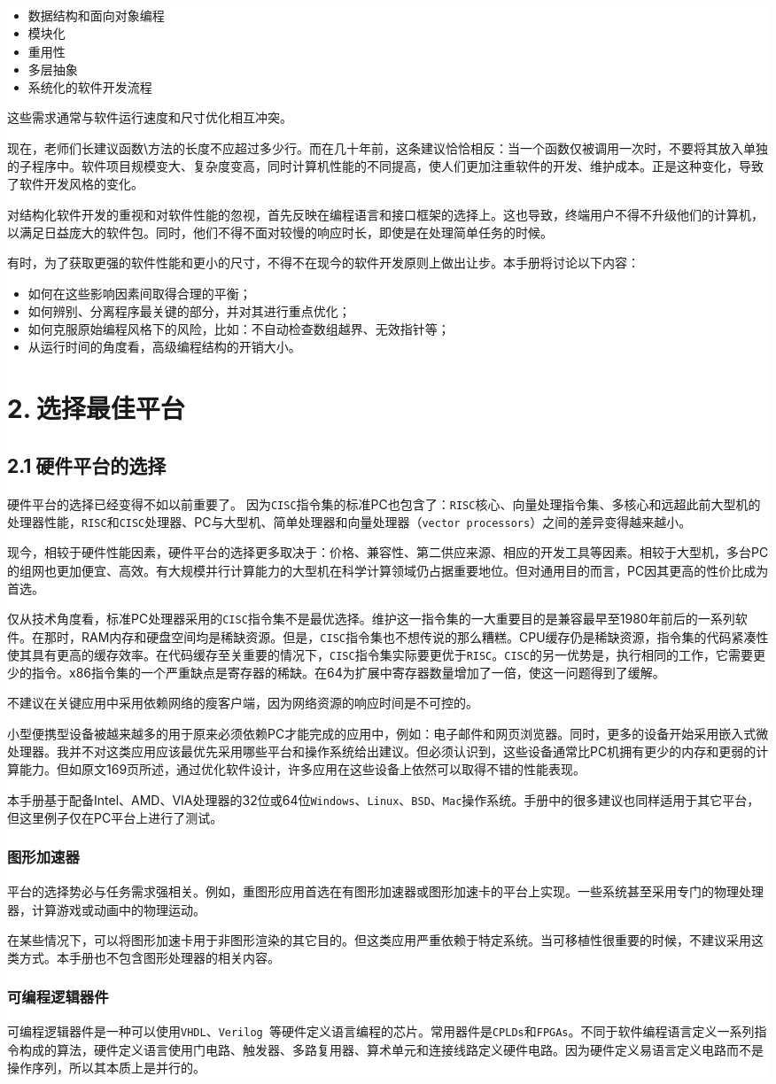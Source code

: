 - 数据结构和面向对象编程
- 模块化
- 重用性
- 多层抽象
- 系统化的软件开发流程

这些需求通常与软件运行速度和尺寸优化相互冲突。

现在，老师们长建议函数\方法的长度不应超过多少行。而在几十年前，这条建议恰恰相反：当一个函数仅被调用一次时，不要将其放入单独的子程序中。软件项目规模变大、复杂度变高，同时计算机性能的不同提高，使人们更加注重软件的开发、维护成本。正是这种变化，导致了软件开发风格的变化。

对结构化软件开发的重视和对软件性能的忽视，首先反映在编程语言和接口框架的选择上。这也导致，终端用户不得不升级他们的计算机，以满足日益庞大的软件包。同时，他们不得不面对较慢的响应时长，即使是在处理简单任务的时候。

有时，为了获取更强的软件性能和更小的尺寸，不得不在现今的软件开发原则上做出让步。本手册将讨论以下内容：

- 如何在这些影响因素间取得合理的平衡；
- 如何辨别、分离程序最关键的部分，并对其进行重点优化；
- 如何克服原始编程风格下的风险，比如：不自动检查数组越界、无效指针等；
- 从运行时间的角度看，高级编程结构的开销大小。

# 2. 选择最佳平台



## 2.1 硬件平台的选择

硬件平台的选择已经变得不如以前重要了。 因为`CISC`指令集的标准PC也包含了：`RISC`核心、向量处理指令集、多核心和远超此前大型机的处理器性能，`RISC`和`CISC`处理器、PC与大型机、简单处理器和向量处理器（`vector processors`）之间的差异变得越来越小。

现今，相较于硬件性能因素，硬件平台的选择更多取决于：价格、兼容性、第二供应来源、相应的开发工具等因素。相较于大型机，多台PC的组网也更加便宜、高效。有大规模并行计算能力的大型机在科学计算领域仍占据重要地位。但对通用目的而言，PC因其更高的性价比成为首选。

仅从技术角度看，标准PC处理器采用的`CISC`指令集不是最优选择。维护这一指令集的一大重要目的是兼容最早至1980年前后的一系列软件。在那时，RAM内存和硬盘空间均是稀缺资源。但是，`CISC`指令集也不想传说的那么糟糕。CPU缓存仍是稀缺资源，指令集的代码紧凑性使其具有更高的缓存效率。在代码缓存至关重要的情况下，`CISC`指令集实际要更优于`RISC`。`CISC`的另一优势是，执行相同的工作，它需要更少的指令。x86指令集的一个严重缺点是寄存器的稀缺。在64为扩展中寄存器数量增加了一倍，使这一问题得到了缓解。

不建议在关键应用中采用依赖网络的瘦客户端，因为网络资源的响应时间是不可控的。

小型便携型设备被越来越多的用于原来必须依赖PC才能完成的应用中，例如：电子邮件和网页浏览器。同时，更多的设备开始采用嵌入式微处理器。我并不对这类应用应该最优先采用哪些平台和操作系统给出建议。但必须认识到，这些设备通常比PC机拥有更少的内存和更弱的计算能力。但如原文169页所述，通过优化软件设计，许多应用在这些设备上依然可以取得不错的性能表现。

本手册基于配备Intel、AMD、VIA处理器的32位或64位`Windows`、`Linux`、`BSD`、`Mac`操作系统。手册中的很多建议也同样适用于其它平台，但这里例子仅在PC平台上进行了测试。

### 图形加速器

平台的选择势必与任务需求强相关。例如，重图形应用首选在有图形加速器或图形加速卡的平台上实现。一些系统甚至采用专门的物理处理器，计算游戏或动画中的物理运动。

在某些情况下，可以将图形加速卡用于非图形渲染的其它目的。但这类应用严重依赖于特定系统。当可移植性很重要的时候，不建议采用这类方式。本手册也不包含图形处理器的相关内容。

### 可编程逻辑器件

可编程逻辑器件是一种可以使用`VHDL`、`Verilog `等硬件定义语言编程的芯片。常用器件是`CPLDs`和`FPGAs`。不同于软件编程语言定义一系列指令构成的算法，硬件定义语言使用门电路、触发器、多路复用器、算术单元和连接线路定义硬件电路。因为硬件定义易语言定义电路而不是操作序列，所以其本质上是并行的。
